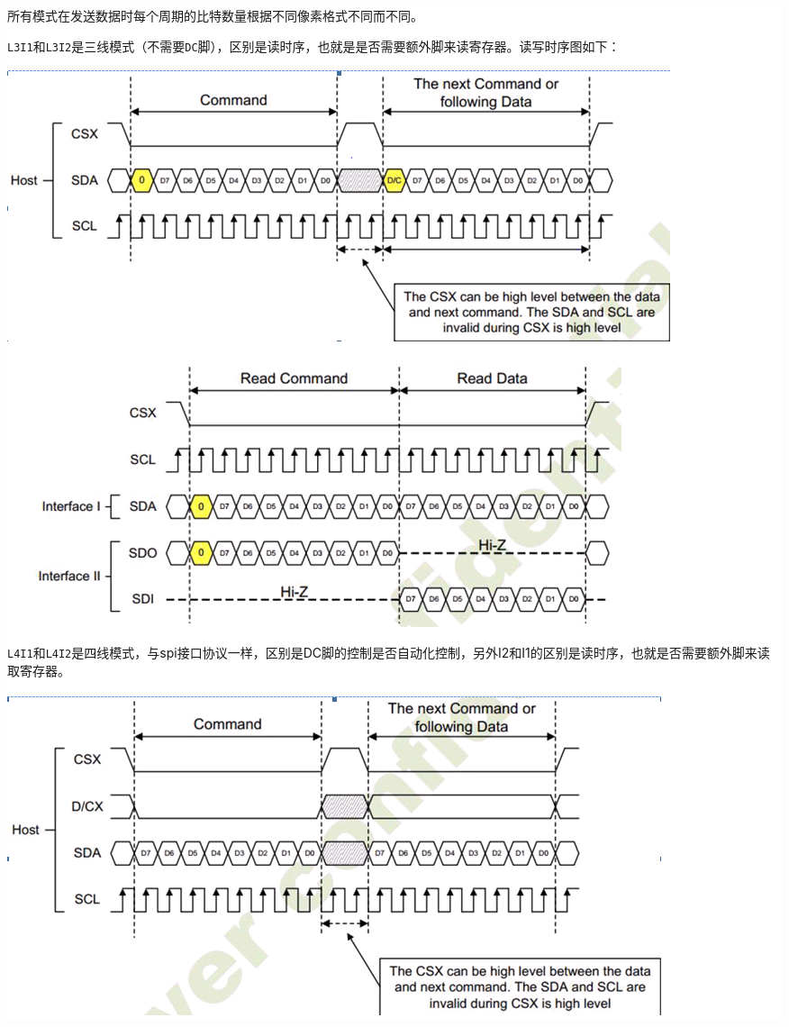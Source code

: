 所有模式在发送数据时每个周期的比特数量根据不同像素格式不同而不同。

`L3I1`和`L3I2`是三线模式（不需要`DC`脚），区别是读时序，也就是是否需要额外脚来读寄存器。读写时序图如下：

![L3I1写时序](assets/post/spilcd/L3I1-16932054745453.png)


![L3I1读时序](assets/post/spilcd/L3I_RD-16932054745464.png)

`L4I1`和`L4I2`是四线模式，与spi接口协议一样，区别是DC脚的控制是否自动化控制，另外I2和I1的区别是读时序，也就是否需要额外脚来读取寄存器。


![L4I写时序](assets/post/spilcd/spi-16932054745452.png)
